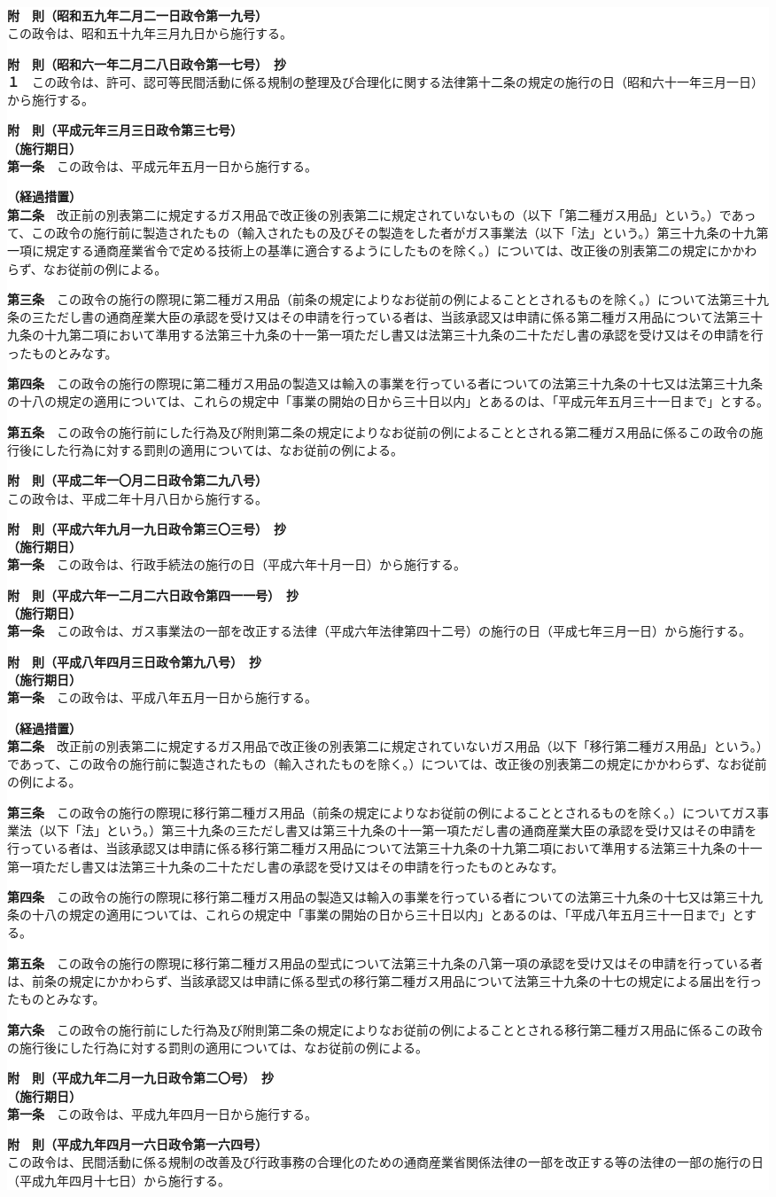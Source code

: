 **附　則（昭和五九年二月二一日政令第一九号）**  
この政令は、昭和五十九年三月九日から施行する。  
  
**附　則（昭和六一年二月二八日政令第一七号）　抄**  
**１**　この政令は、許可、認可等民間活動に係る規制の整理及び合理化に関する法律第十二条の規定の施行の日（昭和六十一年三月一日）から施行する。  
  
**附　則（平成元年三月三日政令第三七号）**  
**（施行期日）**  
**第一条**　この政令は、平成元年五月一日から施行する。  
  
**（経過措置）**  
**第二条**　改正前の別表第二に規定するガス用品で改正後の別表第二に規定されていないもの（以下「第二種ガス用品」という。）であって、この政令の施行前に製造されたもの（輸入されたもの及びその製造をした者がガス事業法（以下「法」という。）第三十九条の十九第一項に規定する通商産業省令で定める技術上の基準に適合するようにしたものを除く。）については、改正後の別表第二の規定にかかわらず、なお従前の例による。  
  
**第三条**　この政令の施行の際現に第二種ガス用品（前条の規定によりなお従前の例によることとされるものを除く。）について法第三十九条の三ただし書の通商産業大臣の承認を受け又はその申請を行っている者は、当該承認又は申請に係る第二種ガス用品について法第三十九条の十九第二項において準用する法第三十九条の十一第一項ただし書又は法第三十九条の二十ただし書の承認を受け又はその申請を行ったものとみなす。  
  
**第四条**　この政令の施行の際現に第二種ガス用品の製造又は輸入の事業を行っている者についての法第三十九条の十七又は法第三十九条の十八の規定の適用については、これらの規定中「事業の開始の日から三十日以内」とあるのは、「平成元年五月三十一日まで」とする。  
  
**第五条**　この政令の施行前にした行為及び附則第二条の規定によりなお従前の例によることとされる第二種ガス用品に係るこの政令の施行後にした行為に対する罰則の適用については、なお従前の例による。  
  
**附　則（平成二年一〇月二日政令第二九八号）**  
この政令は、平成二年十月八日から施行する。  
  
**附　則（平成六年九月一九日政令第三〇三号）　抄**  
**（施行期日）**  
**第一条**　この政令は、行政手続法の施行の日（平成六年十月一日）から施行する。  
  
**附　則（平成六年一二月二六日政令第四一一号）　抄**  
**（施行期日）**  
**第一条**　この政令は、ガス事業法の一部を改正する法律（平成六年法律第四十二号）の施行の日（平成七年三月一日）から施行する。  
  
**附　則（平成八年四月三日政令第九八号）　抄**  
**（施行期日）**  
**第一条**　この政令は、平成八年五月一日から施行する。  
  
**（経過措置）**  
**第二条**　改正前の別表第二に規定するガス用品で改正後の別表第二に規定されていないガス用品（以下「移行第二種ガス用品」という。）であって、この政令の施行前に製造されたもの（輸入されたものを除く。）については、改正後の別表第二の規定にかかわらず、なお従前の例による。  
  
**第三条**　この政令の施行の際現に移行第二種ガス用品（前条の規定によりなお従前の例によることとされるものを除く。）についてガス事業法（以下「法」という。）第三十九条の三ただし書又は第三十九条の十一第一項ただし書の通商産業大臣の承認を受け又はその申請を行っている者は、当該承認又は申請に係る移行第二種ガス用品について法第三十九条の十九第二項において準用する法第三十九条の十一第一項ただし書又は法第三十九条の二十ただし書の承認を受け又はその申請を行ったものとみなす。  
  
**第四条**　この政令の施行の際現に移行第二種ガス用品の製造又は輸入の事業を行っている者についての法第三十九条の十七又は第三十九条の十八の規定の適用については、これらの規定中「事業の開始の日から三十日以内」とあるのは、「平成八年五月三十一日まで」とする。  
  
**第五条**　この政令の施行の際現に移行第二種ガス用品の型式について法第三十九条の八第一項の承認を受け又はその申請を行っている者は、前条の規定にかかわらず、当該承認又は申請に係る型式の移行第二種ガス用品について法第三十九条の十七の規定による届出を行ったものとみなす。  
  
**第六条**　この政令の施行前にした行為及び附則第二条の規定によりなお従前の例によることとされる移行第二種ガス用品に係るこの政令の施行後にした行為に対する罰則の適用については、なお従前の例による。  
  
**附　則（平成九年二月一九日政令第二〇号）　抄**  
**（施行期日）**  
**第一条**　この政令は、平成九年四月一日から施行する。  
  
**附　則（平成九年四月一六日政令第一六四号）**  
この政令は、民間活動に係る規制の改善及び行政事務の合理化のための通商産業省関係法律の一部を改正する等の法律の一部の施行の日（平成九年四月十七日）から施行する。  
  